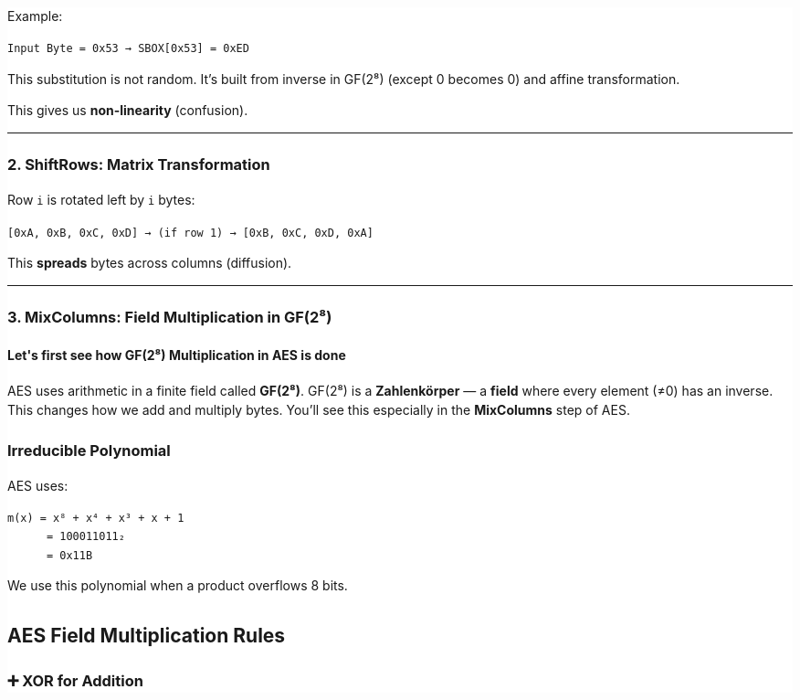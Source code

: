 Example:

```plaintext
Input Byte = 0x53 → SBOX[0x53] = 0xED
```
This substitution is not random. It’s built from inverse in GF(2⁸) (except 0 becomes 0) and affine transformation.

This gives us **non-linearity** (confusion).

---

### 2. ShiftRows: Matrix Transformation

Row `i` is rotated left by `i` bytes:

```plaintext
[0xA, 0xB, 0xC, 0xD] → (if row 1) → [0xB, 0xC, 0xD, 0xA]
```

This **spreads** bytes across columns (diffusion).

---

### 3. MixColumns: Field Multiplication in GF(2⁸)
#### Let's first see how GF(2⁸) Multiplication in AES is done

AES uses arithmetic in a finite field called **GF(2⁸)**. GF(2⁸) is a **Zahlenkörper** — a **field** where every element (≠0) has an inverse.
This changes how we add and multiply bytes. You’ll see this especially in the **MixColumns** step of AES.


### Irreducible Polynomial

AES uses:

```text
m(x) = x⁸ + x⁴ + x³ + x + 1
      = 100011011₂
      = 0x11B
```

We use this polynomial when a product overflows 8 bits.


## AES Field Multiplication Rules

### ➕ XOR for Addition